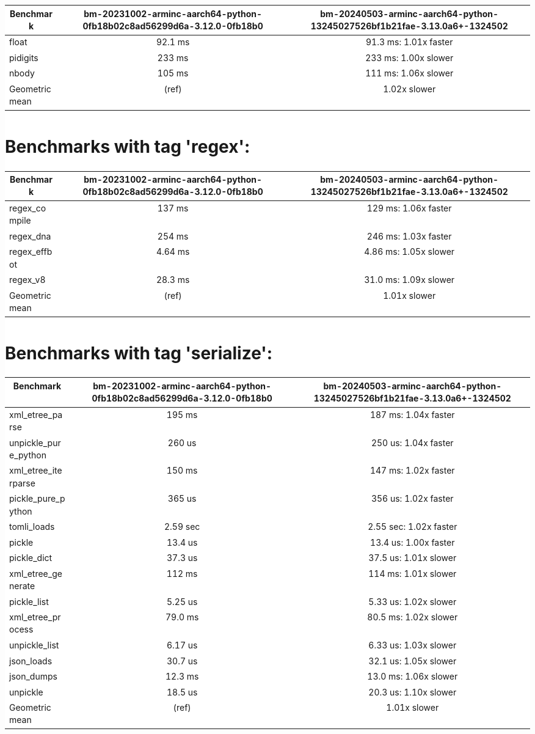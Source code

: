 | Benchmark      | bm-20231002-arminc-aarch64-python-0fb18b02c8ad56299d6a-3.12.0-0fb18b0 | bm-20240503-arminc-aarch64-python-13245027526bf1b21fae-3.13.0a6+-1324502 |
|----------------|:---------------------------------------------------------------------:|:------------------------------------------------------------------------:|
| float          | 92.1 ms                                                               | 91.3 ms: 1.01x faster                                                    |
| pidigits       | 233 ms                                                                | 233 ms: 1.00x slower                                                     |
| nbody          | 105 ms                                                                | 111 ms: 1.06x slower                                                     |
| Geometric mean | (ref)                                                                 | 1.02x slower                                                             |

Benchmarks with tag 'regex':
============================

| Benchmark      | bm-20231002-arminc-aarch64-python-0fb18b02c8ad56299d6a-3.12.0-0fb18b0 | bm-20240503-arminc-aarch64-python-13245027526bf1b21fae-3.13.0a6+-1324502 |
|----------------|:---------------------------------------------------------------------:|:------------------------------------------------------------------------:|
| regex_compile  | 137 ms                                                                | 129 ms: 1.06x faster                                                     |
| regex_dna      | 254 ms                                                                | 246 ms: 1.03x faster                                                     |
| regex_effbot   | 4.64 ms                                                               | 4.86 ms: 1.05x slower                                                    |
| regex_v8       | 28.3 ms                                                               | 31.0 ms: 1.09x slower                                                    |
| Geometric mean | (ref)                                                                 | 1.01x slower                                                             |

Benchmarks with tag 'serialize':
================================

| Benchmark            | bm-20231002-arminc-aarch64-python-0fb18b02c8ad56299d6a-3.12.0-0fb18b0 | bm-20240503-arminc-aarch64-python-13245027526bf1b21fae-3.13.0a6+-1324502 |
|----------------------|:---------------------------------------------------------------------:|:------------------------------------------------------------------------:|
| xml_etree_parse      | 195 ms                                                                | 187 ms: 1.04x faster                                                     |
| unpickle_pure_python | 260 us                                                                | 250 us: 1.04x faster                                                     |
| xml_etree_iterparse  | 150 ms                                                                | 147 ms: 1.02x faster                                                     |
| pickle_pure_python   | 365 us                                                                | 356 us: 1.02x faster                                                     |
| tomli_loads          | 2.59 sec                                                              | 2.55 sec: 1.02x faster                                                   |
| pickle               | 13.4 us                                                               | 13.4 us: 1.00x faster                                                    |
| pickle_dict          | 37.3 us                                                               | 37.5 us: 1.01x slower                                                    |
| xml_etree_generate   | 112 ms                                                                | 114 ms: 1.01x slower                                                     |
| pickle_list          | 5.25 us                                                               | 5.33 us: 1.02x slower                                                    |
| xml_etree_process    | 79.0 ms                                                               | 80.5 ms: 1.02x slower                                                    |
| unpickle_list        | 6.17 us                                                               | 6.33 us: 1.03x slower                                                    |
| json_loads           | 30.7 us                                                               | 32.1 us: 1.05x slower                                                    |
| json_dumps           | 12.3 ms                                                               | 13.0 ms: 1.06x slower                                                    |
| unpickle             | 18.5 us                                                               | 20.3 us: 1.10x slower                                                    |
| Geometric mean       | (ref)                                                                 | 1.01x slower                                                             |
